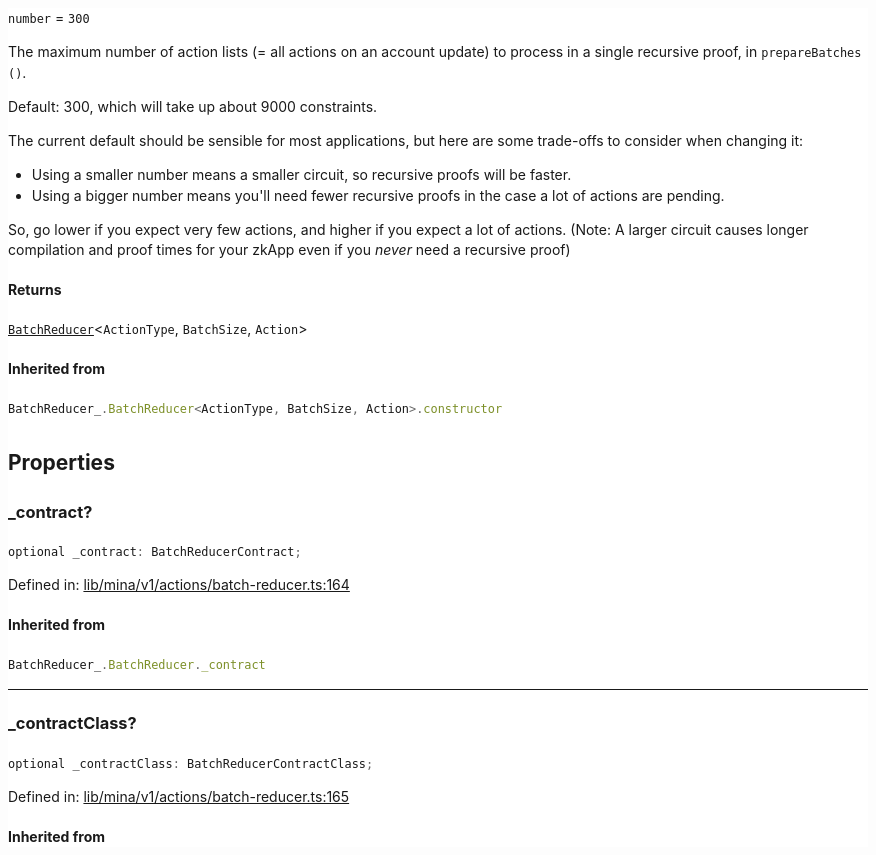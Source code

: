 `number` = `300`

The maximum number of action lists (= all actions on an account update) to process in a single recursive proof, in `prepareBatches()`.

Default: 300, which will take up about 9000 constraints.

The current default should be sensible for most applications, but here are some trade-offs to consider when changing it:

- Using a smaller number means a smaller circuit, so recursive proofs will be faster.
- Using a bigger number means you'll need fewer recursive proofs in the case a lot of actions are pending.

So, go lower if you expect very few actions, and higher if you expect a lot of actions.
(Note: A larger circuit causes longer compilation and proof times for your zkApp even if you _never_ need a recursive proof)

#### Returns

[`BatchReducer`](BatchReducer.md)\<`ActionType`, `BatchSize`, `Action`\>

#### Inherited from

```ts
BatchReducer_.BatchReducer<ActionType, BatchSize, Action>.constructor
```

## Properties

### \_contract?

```ts
optional _contract: BatchReducerContract;
```

Defined in: [lib/mina/v1/actions/batch-reducer.ts:164](https://github.com/o1-labs/o1js/blob/89b7d1522af805d6d4c45a96d7a9cbc29a457aec/src/lib/mina/v1/actions/batch-reducer.ts#L164)

#### Inherited from

```ts
BatchReducer_.BatchReducer._contract
```

***

### \_contractClass?

```ts
optional _contractClass: BatchReducerContractClass;
```

Defined in: [lib/mina/v1/actions/batch-reducer.ts:165](https://github.com/o1-labs/o1js/blob/89b7d1522af805d6d4c45a96d7a9cbc29a457aec/src/lib/mina/v1/actions/batch-reducer.ts#L165)

#### Inherited from
